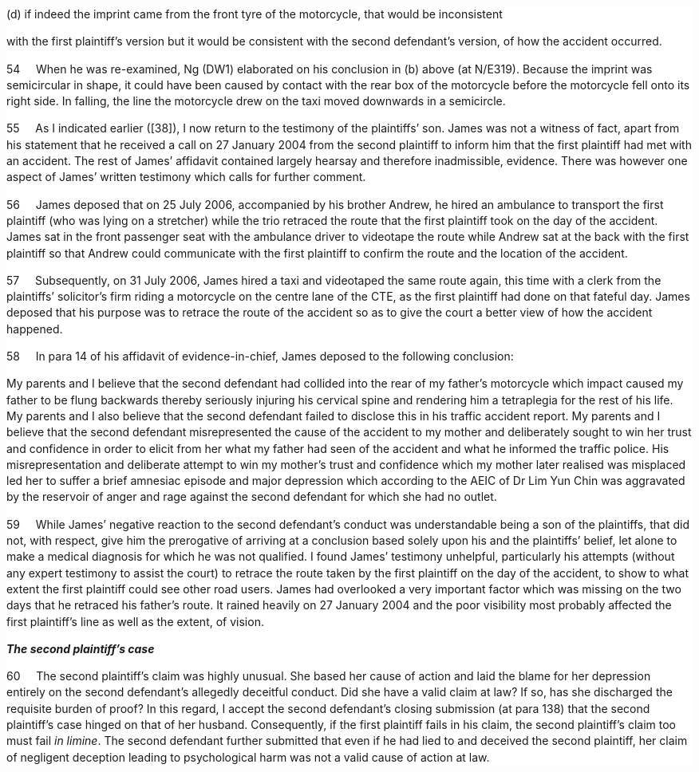  (d) if indeed the imprint came from the front tyre of the motorcycle, that would be inconsistent 


 with the first plaintiff’s version but it would be consistent with the second defendant’s version, of how the accident occurred. 

54     When he was re-examined, Ng (DW1) elaborated on his conclusion in (b) above (at N/E319). Because the imprint was semicircular in shape, it could have been caused by contact with the rear box of the motorcycle before the motorcycle fell onto its right side. In falling, the line the motorcycle drew on the taxi moved downwards in a semicircle. 

55     As I indicated earlier ([38]), I now return to the testimony of the plaintiffs’ son. James was not a witness of fact, apart from his statement that he received a call on 27 January 2004 from the second plaintiff to inform him that the first plaintiff had met with an accident. The rest of James’ affidavit contained largely hearsay and therefore inadmissible, evidence. There was however one aspect of James’ written testimony which calls for further comment. 

56     James deposed that on 25 July 2006, accompanied by his brother Andrew, he hired an ambulance to transport the first plaintiff (who was lying on a stretcher) while the trio retraced the route that the first plaintiff took on the day of the accident. James sat in the front passenger seat with the ambulance driver to videotape the route while Andrew sat at the back with the first plaintiff so that Andrew could communicate with the first plaintiff to confirm the route and the location of the accident. 

57     Subsequently, on 31 July 2006, James hired a taxi and videotaped the same route again, this time with a clerk from the plaintiffs’ solicitor’s firm riding a motorcycle on the centre lane of the CTE, as the first plaintiff had done on that fateful day. James deposed that his purpose was to retrace the route of the accident so as to give the court a better view of how the accident happened. 

58     In para 14 of his affidavit of evidence-in-chief, James deposed to the following conclusion: 

 My parents and I believe that the second defendant had collided into the rear of my father’s motorcycle which impact caused my father to be flung backwards thereby seriously injuring his cervical spine and rendering him a tetraplegia for the rest of his life. My parents and I also believe that the second defendant failed to disclose this in his traffic accident report. My parents and I believe that the second defendant misrepresented the cause of the accident to my mother and deliberately sought to win her trust and confidence in order to elicit from her what my father had seen of the accident and what he informed the traffic police. His misrepresentation and deliberate attempt to win my mother’s trust and confidence which my mother later realised was misplaced led her to suffer a brief amnesiac episode and major depression which according to the AEIC of Dr Lim Yun Chin was aggravated by the reservoir of anger and rage against the second defendant for which she had no outlet. 

59     While James’ negative reaction to the second defendant’s conduct was understandable being a son of the plaintiffs, that did not, with respect, give him the prerogative of arriving at a conclusion based solely upon his and the plaintiffs’ belief, let alone to make a medical diagnosis for which he was not qualified. I found James’ testimony unhelpful, particularly his attempts (without any expert testimony to assist the court) to retrace the route taken by the first plaintiff on the day of the accident, to show to what extent the first plaintiff could see other road users. James had overlooked a very important factor which was missing on the two days that he retraced his father’s route. It rained heavily on 27 January 2004 and the poor visibility most probably affected the first plaintiff’s line as well as the extent, of vision. 

**_The second plaintiff’s case_** 


60     The second plaintiff’s claim was highly unusual. She based her cause of action and laid the blame for her depression entirely on the second defendant’s allegedly deceitful conduct. Did she have a valid claim at law? If so, has she discharged the requisite burden of proof? In this regard, I accept the second defendant’s closing submission (at para 138) that the second plaintiff’s case hinged on that of her husband. Consequently, if the first plaintiff fails in his claim, the second plaintiff’s claim too must fail _in limine_. The second defendant further submitted that even if he had lied to and deceived the second plaintiff, her claim of negligent deception leading to psychological harm was not a valid cause of action at law. 
